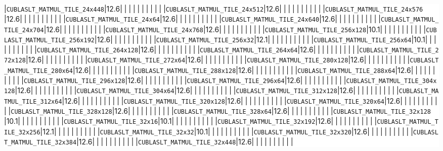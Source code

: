 |`CUBLASLT_MATMUL_TILE_24x448`|12.6| | | | | | | | | |
|`CUBLASLT_MATMUL_TILE_24x512`|12.6| | | | | | | | | |
|`CUBLASLT_MATMUL_TILE_24x576`|12.6| | | | | | | | | |
|`CUBLASLT_MATMUL_TILE_24x64`|12.6| | | | | | | | | |
|`CUBLASLT_MATMUL_TILE_24x640`|12.6| | | | | | | | | |
|`CUBLASLT_MATMUL_TILE_24x704`|12.6| | | | | | | | | |
|`CUBLASLT_MATMUL_TILE_24x768`|12.6| | | | | | | | | |
|`CUBLASLT_MATMUL_TILE_256x128`|10.1| | | | | | | | | |
|`CUBLASLT_MATMUL_TILE_256x192`|12.6| | | | | | | | | |
|`CUBLASLT_MATMUL_TILE_256x32`|12.1| | | | | | | | | |
|`CUBLASLT_MATMUL_TILE_256x64`|10.1| | | | | | | | | |
|`CUBLASLT_MATMUL_TILE_264x128`|12.6| | | | | | | | | |
|`CUBLASLT_MATMUL_TILE_264x64`|12.6| | | | | | | | | |
|`CUBLASLT_MATMUL_TILE_272x128`|12.6| | | | | | | | | |
|`CUBLASLT_MATMUL_TILE_272x64`|12.6| | | | | | | | | |
|`CUBLASLT_MATMUL_TILE_280x128`|12.6| | | | | | | | | |
|`CUBLASLT_MATMUL_TILE_280x64`|12.6| | | | | | | | | |
|`CUBLASLT_MATMUL_TILE_288x128`|12.6| | | | | | | | | |
|`CUBLASLT_MATMUL_TILE_288x64`|12.6| | | | | | | | | |
|`CUBLASLT_MATMUL_TILE_296x128`|12.6| | | | | | | | | |
|`CUBLASLT_MATMUL_TILE_296x64`|12.6| | | | | | | | | |
|`CUBLASLT_MATMUL_TILE_304x128`|12.6| | | | | | | | | |
|`CUBLASLT_MATMUL_TILE_304x64`|12.6| | | | | | | | | |
|`CUBLASLT_MATMUL_TILE_312x128`|12.6| | | | | | | | | |
|`CUBLASLT_MATMUL_TILE_312x64`|12.6| | | | | | | | | |
|`CUBLASLT_MATMUL_TILE_320x128`|12.6| | | | | | | | | |
|`CUBLASLT_MATMUL_TILE_320x64`|12.6| | | | | | | | | |
|`CUBLASLT_MATMUL_TILE_328x128`|12.6| | | | | | | | | |
|`CUBLASLT_MATMUL_TILE_328x64`|12.6| | | | | | | | | |
|`CUBLASLT_MATMUL_TILE_32x128`|10.1| | | | | | | | | |
|`CUBLASLT_MATMUL_TILE_32x16`|10.1| | | | | | | | | |
|`CUBLASLT_MATMUL_TILE_32x192`|12.6| | | | | | | | | |
|`CUBLASLT_MATMUL_TILE_32x256`|12.1| | | | | | | | | |
|`CUBLASLT_MATMUL_TILE_32x32`|10.1| | | | | | | | | |
|`CUBLASLT_MATMUL_TILE_32x320`|12.6| | | | | | | | | |
|`CUBLASLT_MATMUL_TILE_32x384`|12.6| | | | | | | | | |
|`CUBLASLT_MATMUL_TILE_32x448`|12.6| | | | | | | | | |